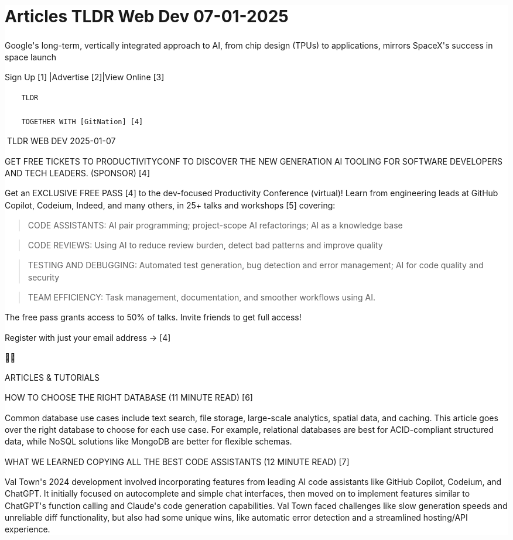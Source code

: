 # Articles TLDR Web Dev 07-01-2025

Google's long-term, vertically integrated approach to AI, from chip
design (TPUs) to applications, mirrors SpaceX's success in space
launch ‌ ‌ ‌ ‌ ‌ ‌ ‌ ‌ ‌ ‌ ‌ ‌ ‌ ‌ ‌ ‌ ‌ ‌ ‌ ‌ ‌ ‌ ‌ ‌ ‌ ‌  ‌ ‌ ‌ ‌ ‌ ‌ ‌ ‌ ‌ ‌ ‌ ‌ ‌ ‌ ‌ ‌ ‌ ‌ ‌ ‌ ‌ ‌ ‌ ‌ ‌ ‌ 


 Sign Up [1] |Advertise [2]|View Online [3] 

		TLDR 

		TOGETHER WITH [GitNation] [4]

 TLDR WEB DEV 2025-01-07

 GET FREE TICKETS TO PRODUCTIVITYCONF TO DISCOVER THE NEW GENERATION
AI TOOLING FOR SOFTWARE DEVELOPERS AND TECH LEADERS. (SPONSOR) [4] 

 Get an EXCLUSIVE FREE PASS [4] to the dev-focused Productivity
Conference (virtual)! Learn from engineering leads at GitHub Copilot,
Codeium, Indeed, and many others, in 25+ talks and workshops [5]
covering:

> CODE ASSISTANTS: AI pair programming; project-scope AI refactorings;
AI as a knowledge base

> CODE REVIEWS: Using AI to reduce review burden, detect bad patterns
and improve quality

> TESTING AND DEBUGGING: Automated test generation, bug detection and
error management; AI for code quality and security

> TEAM EFFICIENCY: Task management, documentation, and smoother
workflows using AI.

The free pass grants access to 50% of talks. Invite friends to get
full access!

Register with just your email address → [4]

🧑‍💻 

ARTICLES & TUTORIALS

 HOW TO CHOOSE THE RIGHT DATABASE (11 MINUTE READ) [6] 

 Common database use cases include text search, file storage,
large-scale analytics, spatial data, and caching. This article goes
over the right database to choose for each use case. For example,
relational databases are best for ACID-compliant structured data,
while NoSQL solutions like MongoDB are better for flexible schemas. 

 WHAT WE LEARNED COPYING ALL THE BEST CODE ASSISTANTS (12 MINUTE READ)
[7] 

 Val Town's 2024 development involved incorporating features from
leading AI code assistants like GitHub Copilot, Codeium, and ChatGPT.
It initially focused on autocomplete and simple chat interfaces, then
moved on to implement features similar to ChatGPT's function calling
and Claude's code generation capabilities. Val Town faced challenges
like slow generation speeds and unreliable diff functionality, but
also had some unique wins, like automatic error detection and a
streamlined hosting/API experience. 

